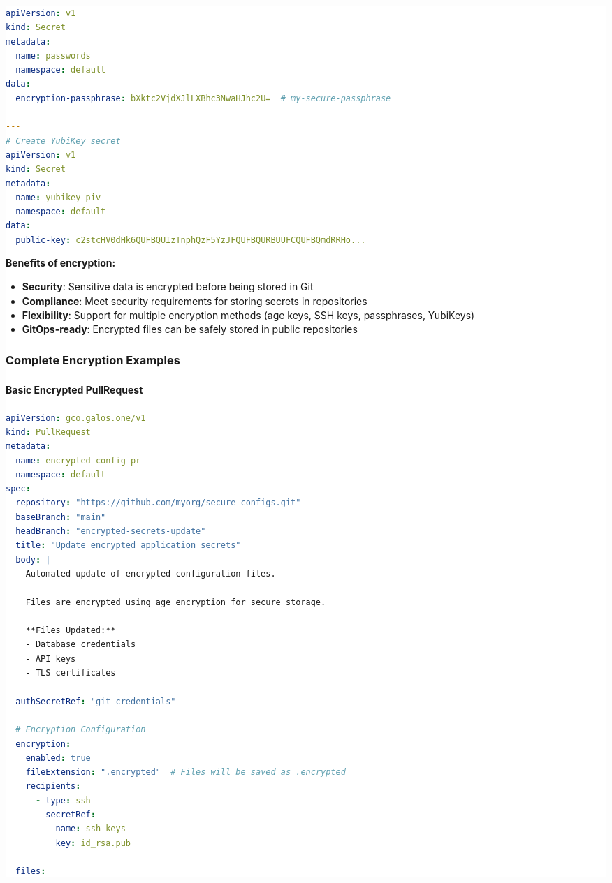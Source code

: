 ```yaml
apiVersion: v1
kind: Secret
metadata:
  name: passwords
  namespace: default
data:
  encryption-passphrase: bXktc2VjdXJlLXBhc3NwaHJhc2U=  # my-secure-passphrase

---
# Create YubiKey secret
apiVersion: v1
kind: Secret
metadata:
  name: yubikey-piv
  namespace: default
data:
  public-key: c2stcHV0dHk6QUFBQUIzTnphQzF5YzJFQUFBQURBUUFCQUFBQmdRRHo...
```

**Benefits of encryption:**
- **Security**: Sensitive data is encrypted before being stored in Git
- **Compliance**: Meet security requirements for storing secrets in repositories
- **Flexibility**: Support for multiple encryption methods (age keys, SSH keys, passphrases, YubiKeys)
- **GitOps-ready**: Encrypted files can be safely stored in public repositories

### Complete Encryption Examples

#### Basic Encrypted PullRequest

```yaml
apiVersion: gco.galos.one/v1
kind: PullRequest
metadata:
  name: encrypted-config-pr
  namespace: default
spec:
  repository: "https://github.com/myorg/secure-configs.git"
  baseBranch: "main"
  headBranch: "encrypted-secrets-update"
  title: "Update encrypted application secrets"
  body: |
    Automated update of encrypted configuration files.
    
    Files are encrypted using age encryption for secure storage.
    
    **Files Updated:**
    - Database credentials
    - API keys
    - TLS certificates
  
  authSecretRef: "git-credentials"
  
  # Encryption Configuration
  encryption:
    enabled: true
    fileExtension: ".encrypted"  # Files will be saved as .encrypted
    recipients:
      - type: ssh
        secretRef:
          name: ssh-keys
          key: id_rsa.pub
  
  files:
```